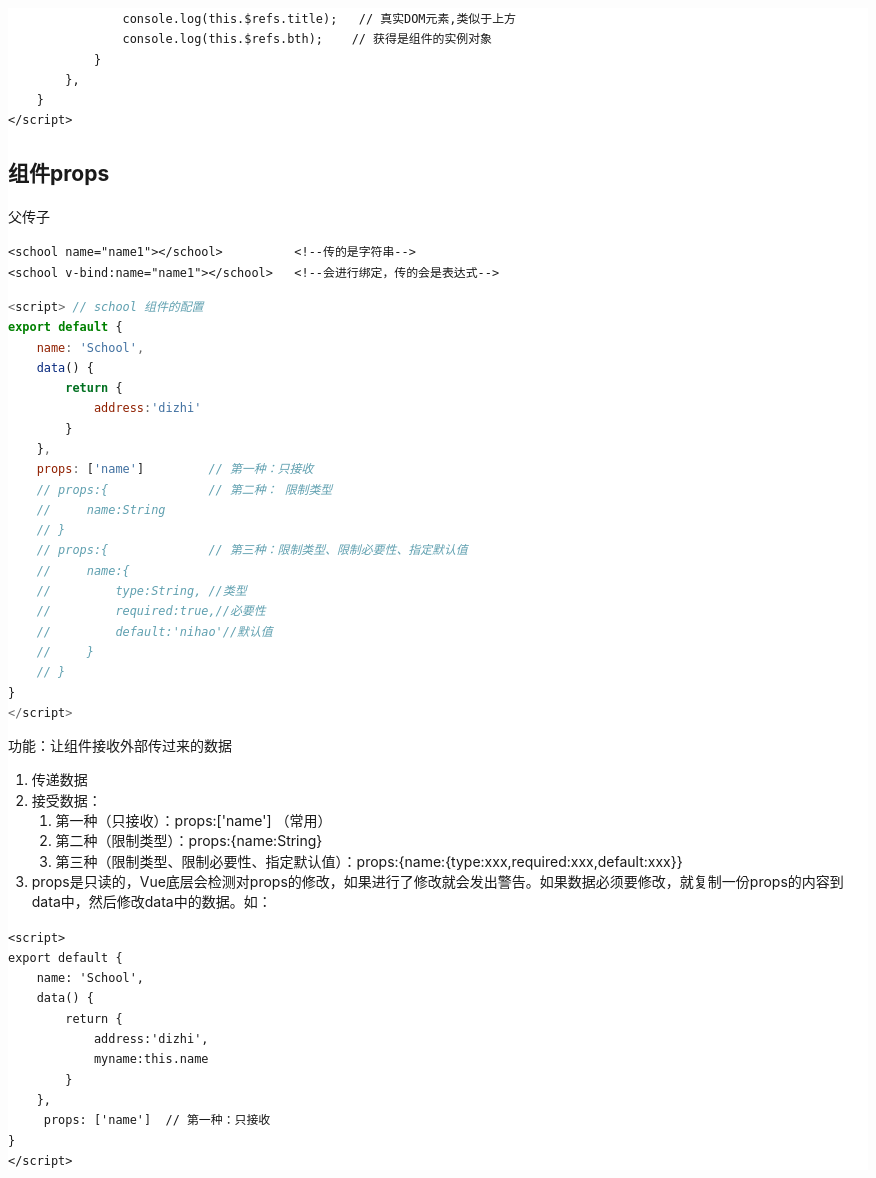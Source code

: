 ~~~vue
                console.log(this.$refs.title);   // 真实DOM元素,类似于上方
                console.log(this.$refs.bth);    // 获得是组件的实例对象
            }
        },
    }
</script>
~~~

## 组件props

父传子

~~~vue
<school name="name1"></school>			<!--传的是字符串-->
<school v-bind:name="name1"></school>	<!--会进行绑定，传的会是表达式-->
~~~

~~~js
<script> // school 组件的配置
export default {
    name: 'School',
    data() {
        return {
            address:'dizhi'
        }
    },
    props: ['name']  		// 第一种：只接收
    // props:{              // 第二种： 限制类型
    //     name:String
    // }
    // props:{				// 第三种：限制类型、限制必要性、指定默认值
    //     name:{
    //         type:String, //类型
    //         required:true,//必要性
    //         default:'nihao'//默认值
    //     }
    // }
}
</script>
~~~

功能：让组件接收外部传过来的数据

1. 传递数据<Demo name="xxx"/>
2. 接受数据：
    1. 第一种（只接收）：props:['name']	（常用）
    2. 第二种（限制类型）：props:{name:String}
    3. 第三种（限制类型、限制必要性、指定默认值）：props:{name:{type:xxx,required:xxx,default:xxx}}
3. props是只读的，Vue底层会检测对props的修改，如果进行了修改就会发出警告。如果数据必须要修改，就复制一份props的内容到data中，然后修改data中的数据。如：

~~~vue
<script>
export default {
    name: 'School',
    data() {
        return {
            address:'dizhi',
            myname:this.name
        }
    },
     props: ['name']  // 第一种：只接收
}
</script>
~~~


[Todo-list案例]: ./Todo-list案例.md